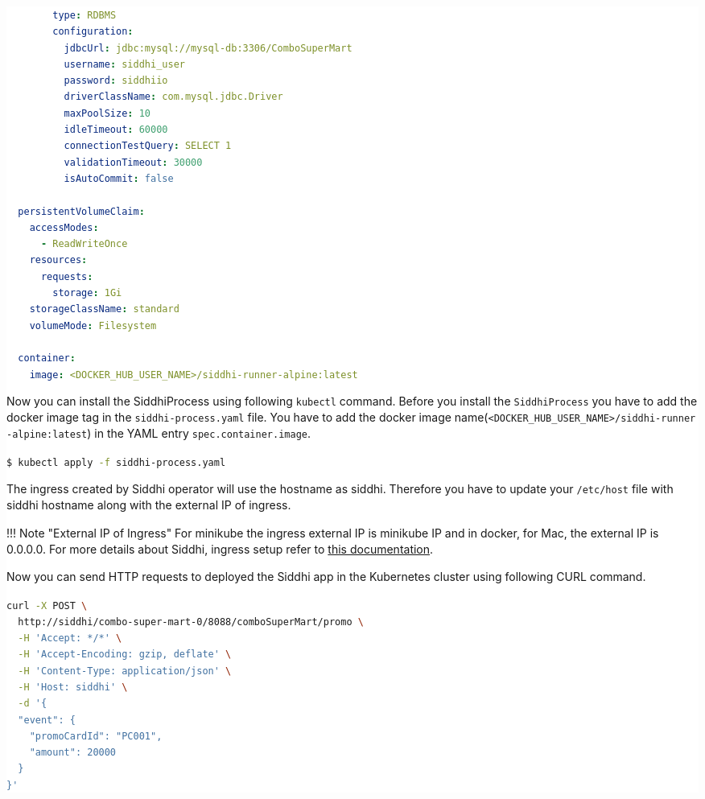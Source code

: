 ```yaml
        type: RDBMS
        configuration:
          jdbcUrl: jdbc:mysql://mysql-db:3306/ComboSuperMart
          username: siddhi_user
          password: siddhiio
          driverClassName: com.mysql.jdbc.Driver
          maxPoolSize: 10
          idleTimeout: 60000
          connectionTestQuery: SELECT 1
          validationTimeout: 30000
          isAutoCommit: false

  persistentVolumeClaim: 
    accessModes: 
      - ReadWriteOnce
    resources: 
      requests: 
        storage: 1Gi
    storageClassName: standard
    volumeMode: Filesystem

  container:
    image: <DOCKER_HUB_USER_NAME>/siddhi-runner-alpine:latest
```

Now you can install the SiddhiProcess using following `kubectl` command. Before you install the `SiddhiProcess` you have to add the docker image tag in the `siddhi-process.yaml` file. You have to add the docker image name(`<DOCKER_HUB_USER_NAME>/siddhi-runner-alpine:latest`) in the YAML entry `spec.container.image`.

```sh
$ kubectl apply -f siddhi-process.yaml
```

The ingress created by Siddhi operator will use the hostname as siddhi. Therefore you have to update your `/etc/host` file with siddhi hostname along with the external IP of ingress.

!!! Note "External IP of Ingress"
    For minikube the ingress external IP is minikube IP and in docker, for Mac, the external IP is 0.0.0.0. For more details about Siddhi, ingress setup refer to [this documentation](https://siddhi.io/en/v5.1/docs/siddhi-as-a-kubernetes-microservice/).

Now you can send HTTP requests to deployed the Siddhi app in the Kubernetes cluster using following CURL command.

```sh
curl -X POST \
  http://siddhi/combo-super-mart-0/8088/comboSuperMart/promo \
  -H 'Accept: */*' \
  -H 'Accept-Encoding: gzip, deflate' \
  -H 'Content-Type: application/json' \
  -H 'Host: siddhi' \
  -d '{
  "event": {
    "promoCardId": "PC001",
    "amount": 20000
  }
}'
```
